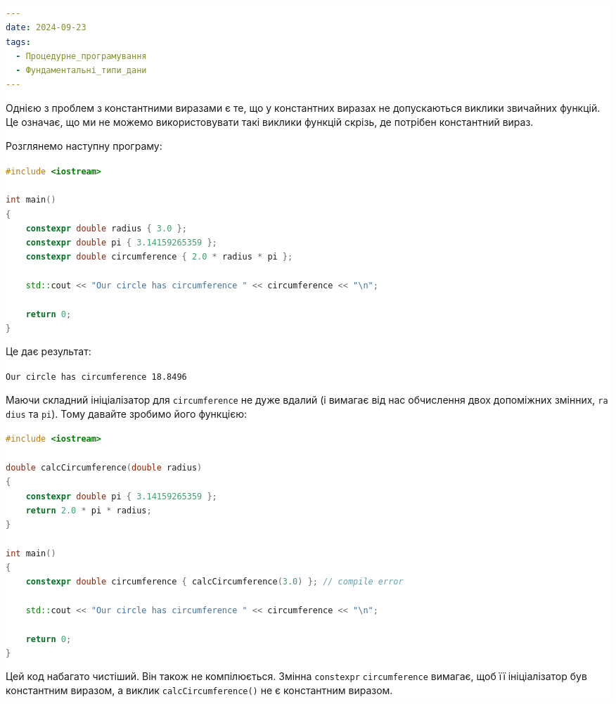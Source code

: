 ```yaml
---
date: 2024-09-23
tags:
  - Процедурне_програмування
  - Фундаментальні_типи_дани
---
```

Однією з проблем з константними виразами є те, що у константних виразах не допускаються виклики звичайних функцій. Це означає, що ми не можемо використовувати такі виклики функцій скрізь, де потрібен константний вираз.

Розглянемо наступну програму:
```cpp
#include <iostream>

int main()
{
    constexpr double radius { 3.0 };
    constexpr double pi { 3.14159265359 };
    constexpr double circumference { 2.0 * radius * pi };

    std::cout << "Our circle has circumference " << circumference << "\n";

    return 0;
}
```
Це дає результат:
```
Our circle has circumference 18.8496
```

Маючи складний ініціалізатор для `circumference` не дуже вдалий (і вимагає від нас обчислення двох допоміжних змінних, `radius` та `pi`). Тому давайте зробимо його функцією:
```cpp
#include <iostream>

double calcCircumference(double radius)
{
    constexpr double pi { 3.14159265359 };
    return 2.0 * pi * radius;
}

int main()
{
    constexpr double circumference { calcCircumference(3.0) }; // compile error

    std::cout << "Our circle has circumference " << circumference << "\n";

    return 0;
}
```
Цей код набагато чистіший. Він також не компілюється. Змінна `constexpr` `circumference` вимагає, щоб її ініціалізатор був константним виразом, а виклик `calcCircumference()` не є константним виразом.
